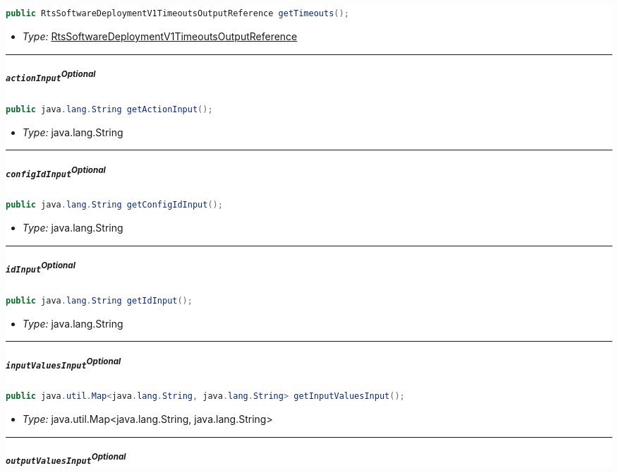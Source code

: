 ```java
public RtsSoftwareDeploymentV1TimeoutsOutputReference getTimeouts();
```

- *Type:* <a href="#@cdktf/provider-opentelekomcloud.rtsSoftwareDeploymentV1.RtsSoftwareDeploymentV1TimeoutsOutputReference">RtsSoftwareDeploymentV1TimeoutsOutputReference</a>

---

##### `actionInput`<sup>Optional</sup> <a name="actionInput" id="@cdktf/provider-opentelekomcloud.rtsSoftwareDeploymentV1.RtsSoftwareDeploymentV1.property.actionInput"></a>

```java
public java.lang.String getActionInput();
```

- *Type:* java.lang.String

---

##### `configIdInput`<sup>Optional</sup> <a name="configIdInput" id="@cdktf/provider-opentelekomcloud.rtsSoftwareDeploymentV1.RtsSoftwareDeploymentV1.property.configIdInput"></a>

```java
public java.lang.String getConfigIdInput();
```

- *Type:* java.lang.String

---

##### `idInput`<sup>Optional</sup> <a name="idInput" id="@cdktf/provider-opentelekomcloud.rtsSoftwareDeploymentV1.RtsSoftwareDeploymentV1.property.idInput"></a>

```java
public java.lang.String getIdInput();
```

- *Type:* java.lang.String

---

##### `inputValuesInput`<sup>Optional</sup> <a name="inputValuesInput" id="@cdktf/provider-opentelekomcloud.rtsSoftwareDeploymentV1.RtsSoftwareDeploymentV1.property.inputValuesInput"></a>

```java
public java.util.Map<java.lang.String, java.lang.String> getInputValuesInput();
```

- *Type:* java.util.Map<java.lang.String, java.lang.String>

---

##### `outputValuesInput`<sup>Optional</sup> <a name="outputValuesInput" id="@cdktf/provider-opentelekomcloud.rtsSoftwareDeploymentV1.RtsSoftwareDeploymentV1.property.outputValuesInput"></a>
